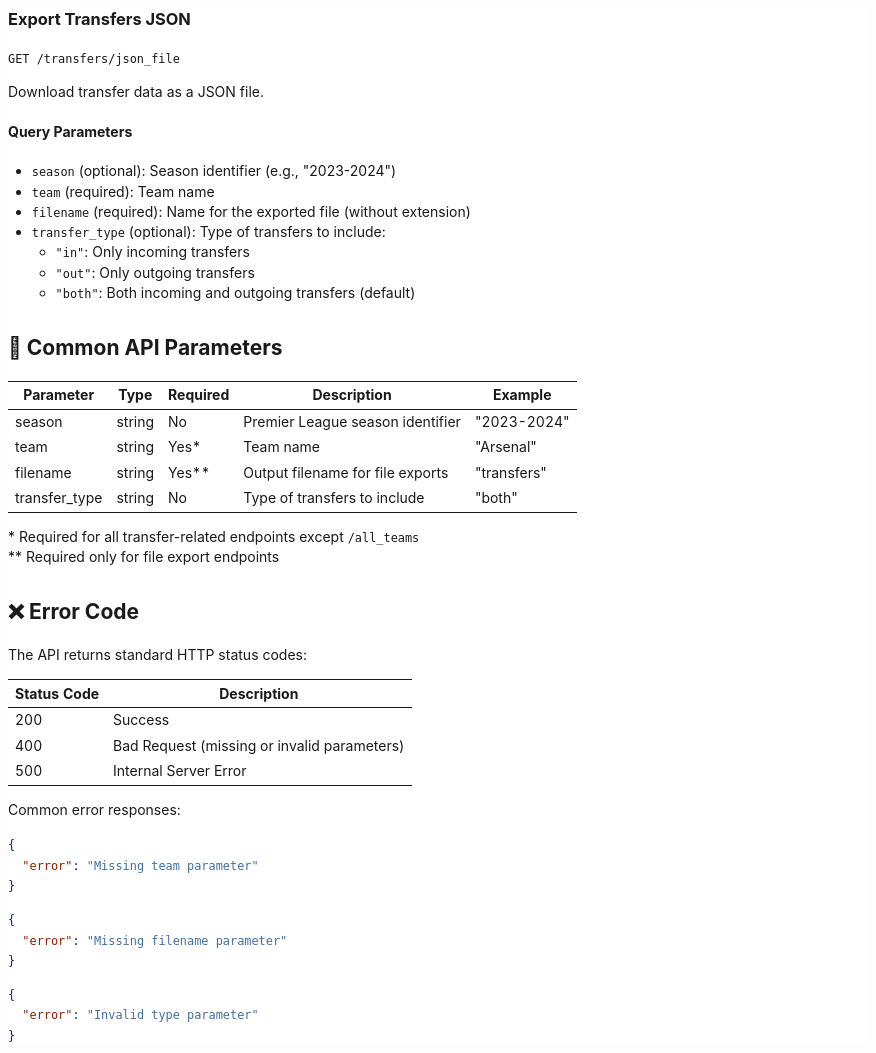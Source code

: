 ### Export Transfers JSON

```http
GET /transfers/json_file
```

Download transfer data as a JSON file.

#### Query Parameters
- `season` (optional): Season identifier (e.g., "2023-2024")
- `team` (required): Team name
- `filename` (required): Name for the exported file (without extension)
- `transfer_type` (optional): Type of transfers to include:
  - `"in"`: Only incoming transfers
  - `"out"`: Only outgoing transfers
  - `"both"`: Both incoming and outgoing transfers (default)

## 🔧 Common API Parameters

| Parameter     | Type   | Required | Description                      | Example      |
|--------------|--------|----------|----------------------------------|--------------|
| season       | string | No       | Premier League season identifier | "2023-2024"  |
| team         | string | Yes*     | Team name                        | "Arsenal"    |
| filename     | string | Yes**    | Output filename for file exports | "transfers"  |
| transfer_type| string | No       | Type of transfers to include     | "both"       |

\* Required for all transfer-related endpoints except `/all_teams`  
\** Required only for file export endpoints

## ❌ Error Code

The API returns standard HTTP status codes:

| Status Code | Description                                   |
|------------|-----------------------------------------------|
| 200        | Success                                       |
| 400        | Bad Request (missing or invalid parameters)   |
| 500        | Internal Server Error                         |

Common error responses:
```json
{
  "error": "Missing team parameter"
}
```
```json
{
  "error": "Missing filename parameter"
}
```
```json
{
  "error": "Invalid type parameter"
}
```
